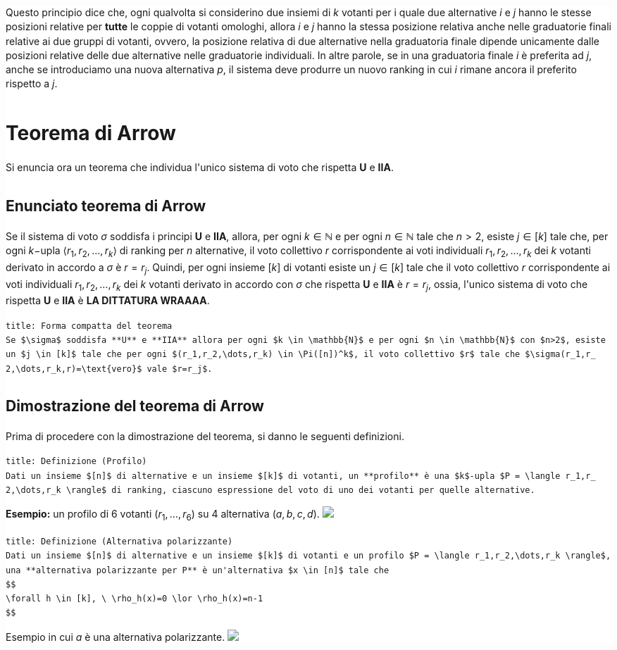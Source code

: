 Questo principio dice che, ogni qualvolta si considerino due insiemi di $k$ votanti per i quale due alternative $i$ e $j$ hanno le stesse posizioni relative per **tutte** le coppie di votanti omologhi, allora $i$ e $j$ hanno la stessa posizione relativa anche nelle graduatorie finali relative ai due gruppi di votanti, ovvero, la posizione relativa di due alternative nella graduatoria finale dipende unicamente dalle posizioni relative delle due alternative nelle graduatorie individuali.
In altre parole, se in una graduatoria finale $i$ è preferita ad $j$, anche se introduciamo una nuova alternativa $p$, il sistema deve produrre un nuovo ranking in cui $i$ rimane ancora il preferito rispetto a $j$.
# Teorema di Arrow
Si enuncia ora un teorema che individua l'unico sistema di voto che rispetta **U** e **IIA**.
## Enunciato teorema di Arrow
Se il sistema di voto $\sigma$ soddisfa i principi **U** e **IIA**, allora, per ogni $k \in \mathbb{N}$ e per ogni $n \in \mathbb{N}$ tale che $n>2$, esiste $j \in [k]$ tale che, per ogni $k-$upla $\langle r_{1},r_{2},\dots,r_{k} \rangle$ di ranking per $n$ alternative, il voto collettivo $r$ corrispondente ai voti individuali $r_{1},r_{2},\dots,r_{k}$ dei $k$ votanti derivato in accordo a $\sigma$ è $r = r_j$.
Quindi, per ogni insieme $[k]$ di votanti esiste un $j \in [k]$ tale che il voto collettivo $r$ corrispondente ai voti individuali $r_{1},r_{2},\dots,r_{k}$ dei $k$ votanti derivato in accordo con $\sigma$ che rispetta **U** e **IIA** è $r=r_j$, ossia, l'unico sistema di voto che rispetta **U** e **IIA** è **LA DITTATURA WRAAAA**.

```ad-note
title: Forma compatta del teorema
Se $\sigma$ soddisfa **U** e **IIA** allora per ogni $k \in \mathbb{N}$ e per ogni $n \in \mathbb{N}$ con $n>2$, esiste un $j \in [k]$ tale che per ogni $(r_1,r_2,\dots,r_k) \in \Pi([n])^k$, il voto collettivo $r$ tale che $\sigma(r_1,r_2,\dots,r_k,r)=\text{vero}$ vale $r=r_j$.
```
## Dimostrazione del teorema di Arrow
Prima di procedere con la dimostrazione del teorema, si danno le seguenti definizioni.

```ad-Definizione
title: Definizione (Profilo)
Dati un insieme $[n]$ di alternative e un insieme $[k]$ di votanti, un **profilo** è una $k$-upla $P = \langle r_1,r_2,\dots,r_k \rangle$ di ranking, ciascuno espressione del voto di uno dei votanti per quelle alternative.
```

**Esempio:** un profilo di 6 votanti $(r_1,\dots,r_6)$ su 4 alternativa $(a,b,c,d)$.
![](Pasted%20image%2020240904101631.png)

```ad-Definizione
title: Definizione (Alternativa polarizzante)
Dati un insieme $[n]$ di alternative e un insieme $[k]$ di votanti e un profilo $P = \langle r_1,r_2,\dots,r_k \rangle$, una **alternativa polarizzante per P** è un'alternativa $x \in [n]$ tale che 
$$
\forall h \in [k], \ \rho_h(x)=0 \lor \rho_h(x)=n-1
$$
```

Esempio in cui $a$ è una alternativa polarizzante.
![](Pasted%20image%2020240904101914.png)
